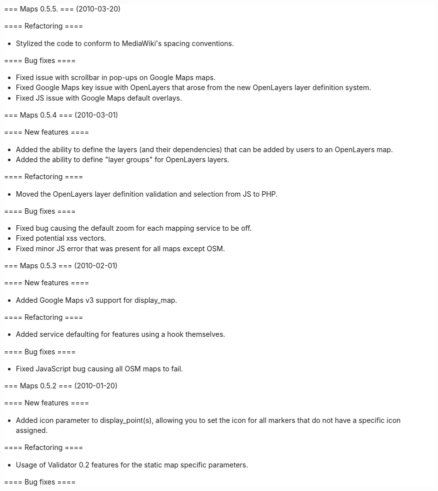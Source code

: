 === Maps 0.5.5. ===
(2010-03-20)

==== Refactoring ====

* Stylized the code to conform to MediaWiki's spacing conventions.

==== Bug fixes ====

* Fixed issue with scrollbar in pop-ups on Google Maps maps.
* Fixed Google Maps key issue with OpenLayers that arose from the new OpenLayers layer definition system.
* Fixed JS issue with Google Maps default overlays.

=== Maps 0.5.4 ===
(2010-03-01)

==== New features ====

* Added the ability to define the layers (and their dependencies) that can be added by users to an OpenLayers map.
* Added the ability to define "layer groups" for OpenLayers layers.

==== Refactoring ====

* Moved the OpenLayers layer definition validation and selection from JS to PHP.

==== Bug fixes ====

* Fixed bug causing the default zoom for each mapping service to be off.
* Fixed potential xss vectors.
* Fixed minor JS error that was present for all maps except OSM.

=== Maps 0.5.3 ===
(2010-02-01)

==== New features ====

* Added Google Maps v3 support for display_map.

==== Refactoring ====

* Added service defaulting for features using a hook themselves.

==== Bug fixes ====

* Fixed JavaScript bug causing all OSM maps to fail.

=== Maps 0.5.2 ===
(2010-01-20)

==== New features ====

* Added icon parameter to display_point(s), allowing you to set the icon for all markers that do not
have a specific icon assigned.

==== Refactoring ====

* Usage of Validator 0.2 features for the static map specific parameters.

==== Bug fixes ====
